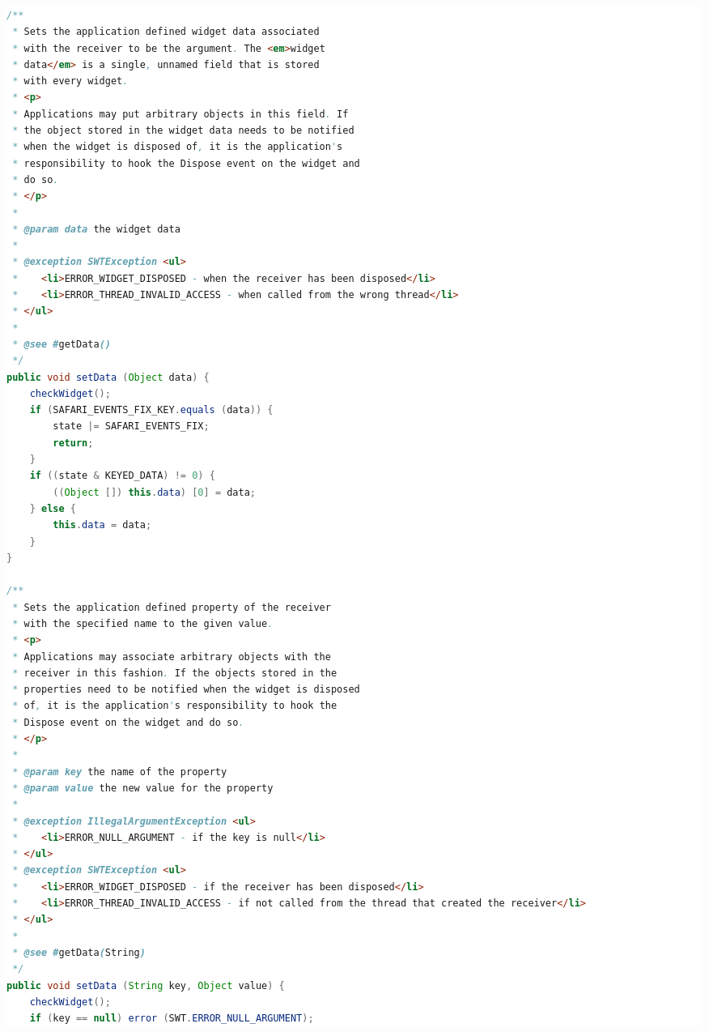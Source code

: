 ```java
/**
 * Sets the application defined widget data associated
 * with the receiver to be the argument. The <em>widget
 * data</em> is a single, unnamed field that is stored
 * with every widget. 
 * <p>
 * Applications may put arbitrary objects in this field. If
 * the object stored in the widget data needs to be notified
 * when the widget is disposed of, it is the application's
 * responsibility to hook the Dispose event on the widget and
 * do so.
 * </p>
 *
 * @param data the widget data
 *
 * @exception SWTException <ul>
 *    <li>ERROR_WIDGET_DISPOSED - when the receiver has been disposed</li>
 *    <li>ERROR_THREAD_INVALID_ACCESS - when called from the wrong thread</li>
 * </ul>
 * 
 * @see #getData()
 */
public void setData (Object data) {
	checkWidget();
	if (SAFARI_EVENTS_FIX_KEY.equals (data)) {
		state |= SAFARI_EVENTS_FIX;
		return;
	}
	if ((state & KEYED_DATA) != 0) {
		((Object []) this.data) [0] = data;
	} else {
		this.data = data;
	}
}

/**
 * Sets the application defined property of the receiver
 * with the specified name to the given value.
 * <p>
 * Applications may associate arbitrary objects with the
 * receiver in this fashion. If the objects stored in the
 * properties need to be notified when the widget is disposed
 * of, it is the application's responsibility to hook the
 * Dispose event on the widget and do so.
 * </p>
 *
 * @param key the name of the property
 * @param value the new value for the property
 *
 * @exception IllegalArgumentException <ul>
 *    <li>ERROR_NULL_ARGUMENT - if the key is null</li>
 * </ul>
 * @exception SWTException <ul>
 *    <li>ERROR_WIDGET_DISPOSED - if the receiver has been disposed</li>
 *    <li>ERROR_THREAD_INVALID_ACCESS - if not called from the thread that created the receiver</li>
 * </ul>
 *
 * @see #getData(String)
 */
public void setData (String key, Object value) {
	checkWidget();
	if (key == null) error (SWT.ERROR_NULL_ARGUMENT);
```